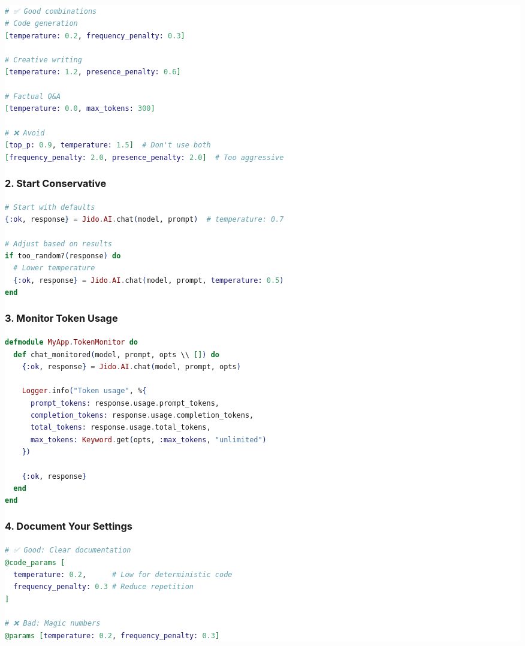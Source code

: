 ```elixir
# ✅ Good combinations
# Code generation
[temperature: 0.2, frequency_penalty: 0.3]

# Creative writing
[temperature: 1.2, presence_penalty: 0.6]

# Factual Q&A
[temperature: 0.0, max_tokens: 300]

# ❌ Avoid
[top_p: 0.9, temperature: 1.5]  # Don't use both
[frequency_penalty: 2.0, presence_penalty: 2.0]  # Too aggressive
```

### 2. Start Conservative

```elixir
# Start with defaults
{:ok, response} = Jido.AI.chat(model, prompt)  # temperature: 0.7

# Adjust based on results
if too_random?(response) do
  # Lower temperature
  {:ok, response} = Jido.AI.chat(model, prompt, temperature: 0.5)
end
```

### 3. Monitor Token Usage

```elixir
defmodule MyApp.TokenMonitor do
  def chat_monitored(model, prompt, opts \\ []) do
    {:ok, response} = Jido.AI.chat(model, prompt, opts)

    Logger.info("Token usage", %{
      prompt_tokens: response.usage.prompt_tokens,
      completion_tokens: response.usage.completion_tokens,
      total_tokens: response.usage.total_tokens,
      max_tokens: Keyword.get(opts, :max_tokens, "unlimited")
    })

    {:ok, response}
  end
end
```

### 4. Document Your Settings

```elixir
# ✅ Good: Clear documentation
@code_params [
  temperature: 0.2,      # Low for deterministic code
  frequency_penalty: 0.3 # Reduce repetition
]

# ❌ Bad: Magic numbers
@params [temperature: 0.2, frequency_penalty: 0.3]
```
